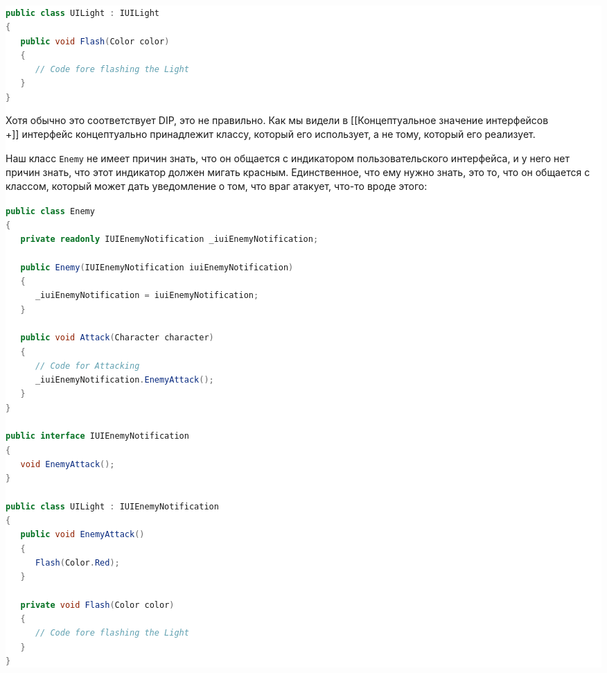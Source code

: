 ```cs
public class UILight : IUILight
{
   public void Flash(Color color)
   {
      // Code fore flashing the Light
   }
}
```

Хотя обычно это соответствует DIP, это не правильно. Как мы видели в [[Концептуальное значение интерфейсов +]] интерфейс концептуально принадлежит классу, который его использует, а не тому, который его реализует.

Наш класс `Enemy` не имеет причин знать, что он общается с индикатором пользовательского интерфейса, и у него нет причин знать, что этот индикатор должен мигать красным. Единственное, что ему нужно знать, это то, что он общается с классом, который может дать уведомление о том, что враг атакует, что-то вроде этого:

```cs
public class Enemy
{
   private readonly IUIEnemyNotification _iuiEnemyNotification;
   
   public Enemy(IUIEnemyNotification iuiEnemyNotification)
   {
      _iuiEnemyNotification = iuiEnemyNotification;
   }
   
   public void Attack(Character character)
   {
      // Code for Attacking
      _iuiEnemyNotification.EnemyAttack();
   }
}

public interface IUIEnemyNotification
{
   void EnemyAttack();
}

public class UILight : IUIEnemyNotification
{
   public void EnemyAttack()
   {
      Flash(Color.Red);
   }
   
   private void Flash(Color color)
   {
      // Code fore flashing the Light
   }
}

```
